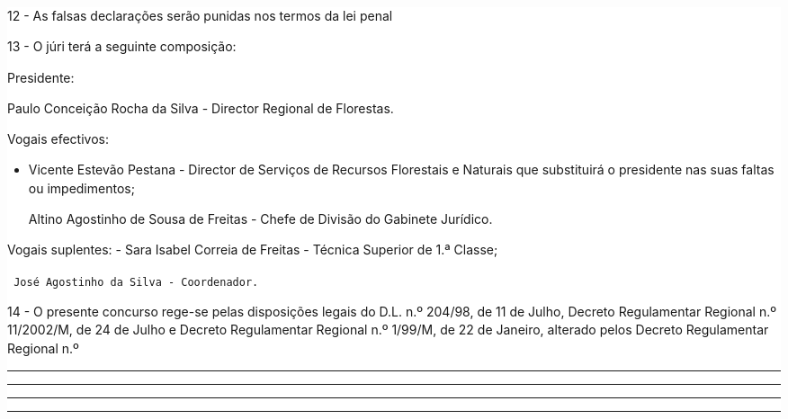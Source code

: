 
12 - As falsas declarações serão punidas nos termos da
lei penal


13 - O júri terá a seguinte composição:


Presidente:

   Paulo Conceição Rocha da Silva - Director
Regional de Florestas.


Vogais efectivos:
   - Vicente Estevão Pestana - Director de
Serviços de Recursos Florestais e Naturais que substituirá o presidente nas suas faltas ou
impedimentos;



     Altino Agostinho de Sousa de Freitas - Chefe
de Divisão do Gabinete Jurídico.


Vogais suplentes:
     - Sara Isabel Correia de Freitas - Técnica
Superior de 1.ª Classe;

     José Agostinho da Silva - Coordenador.


14 - O presente concurso rege-se pelas disposições legais do
D.L. n.º 204/98, de 11 de Julho, Decreto Regulamentar
Regional n.º 11/2002/M, de 24 de Julho e Decreto
Regulamentar Regional n.º 1/99/M, de 22 de Janeiro,
alterado pelos Decreto Regulamentar Regional n.º




---



---



---



---
